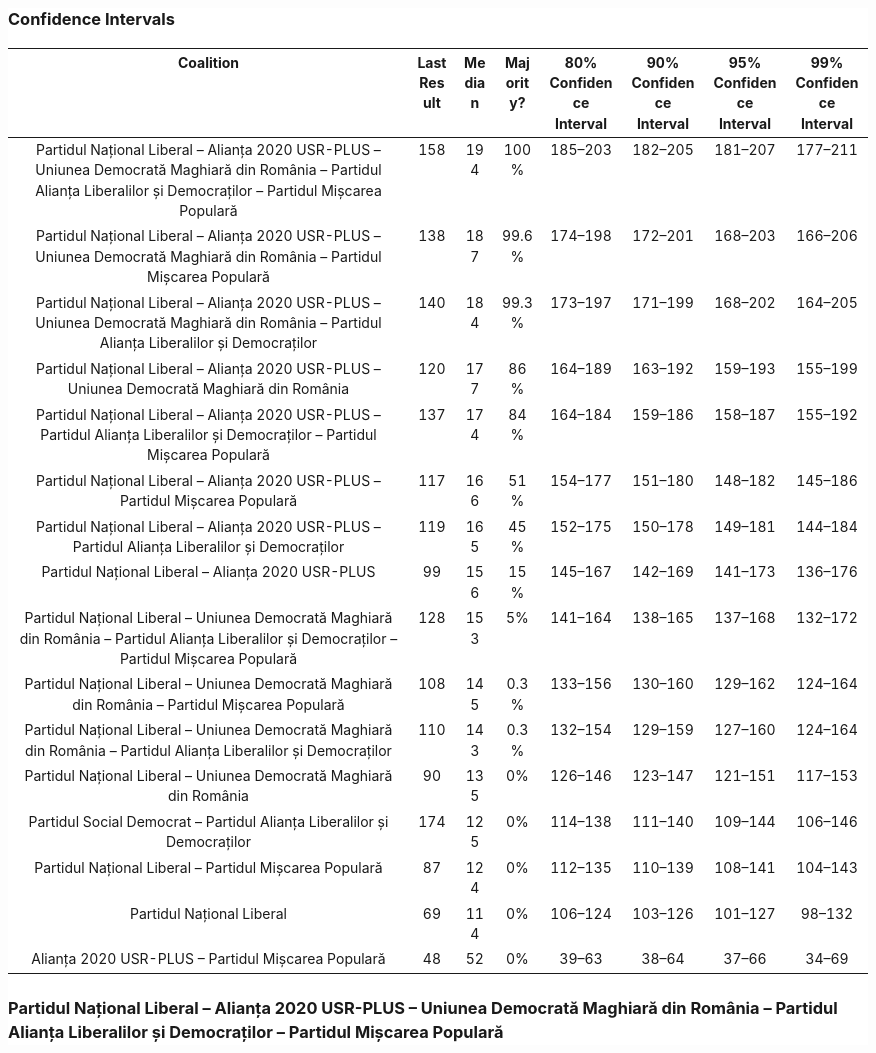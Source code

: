### Confidence Intervals

| Coalition | Last Result | Median | Majority? | 80% Confidence Interval | 90% Confidence Interval | 95% Confidence Interval | 99% Confidence Interval |
|:---------:|:-----------:|:------:|:---------:|:-----------------------:|:-----------------------:|:-----------------------:|:-----------------------:|
| Partidul Național Liberal – Alianța 2020 USR-PLUS – Uniunea Democrată Maghiară din România – Partidul Alianța Liberalilor și Democraților – Partidul Mișcarea Populară | 158 | 194 | 100% | 185–203 | 182–205 | 181–207 | 177–211 |
| Partidul Național Liberal – Alianța 2020 USR-PLUS – Uniunea Democrată Maghiară din România – Partidul Mișcarea Populară | 138 | 187 | 99.6% | 174–198 | 172–201 | 168–203 | 166–206 |
| Partidul Național Liberal – Alianța 2020 USR-PLUS – Uniunea Democrată Maghiară din România – Partidul Alianța Liberalilor și Democraților | 140 | 184 | 99.3% | 173–197 | 171–199 | 168–202 | 164–205 |
| Partidul Național Liberal – Alianța 2020 USR-PLUS – Uniunea Democrată Maghiară din România | 120 | 177 | 86% | 164–189 | 163–192 | 159–193 | 155–199 |
| Partidul Național Liberal – Alianța 2020 USR-PLUS – Partidul Alianța Liberalilor și Democraților – Partidul Mișcarea Populară | 137 | 174 | 84% | 164–184 | 159–186 | 158–187 | 155–192 |
| Partidul Național Liberal – Alianța 2020 USR-PLUS – Partidul Mișcarea Populară | 117 | 166 | 51% | 154–177 | 151–180 | 148–182 | 145–186 |
| Partidul Național Liberal – Alianța 2020 USR-PLUS – Partidul Alianța Liberalilor și Democraților | 119 | 165 | 45% | 152–175 | 150–178 | 149–181 | 144–184 |
| Partidul Național Liberal – Alianța 2020 USR-PLUS | 99 | 156 | 15% | 145–167 | 142–169 | 141–173 | 136–176 |
| Partidul Național Liberal – Uniunea Democrată Maghiară din România – Partidul Alianța Liberalilor și Democraților – Partidul Mișcarea Populară | 128 | 153 | 5% | 141–164 | 138–165 | 137–168 | 132–172 |
| Partidul Național Liberal – Uniunea Democrată Maghiară din România – Partidul Mișcarea Populară | 108 | 145 | 0.3% | 133–156 | 130–160 | 129–162 | 124–164 |
| Partidul Național Liberal – Uniunea Democrată Maghiară din România – Partidul Alianța Liberalilor și Democraților | 110 | 143 | 0.3% | 132–154 | 129–159 | 127–160 | 124–164 |
| Partidul Național Liberal – Uniunea Democrată Maghiară din România | 90 | 135 | 0% | 126–146 | 123–147 | 121–151 | 117–153 |
| Partidul Social Democrat – Partidul Alianța Liberalilor și Democraților | 174 | 125 | 0% | 114–138 | 111–140 | 109–144 | 106–146 |
| Partidul Național Liberal – Partidul Mișcarea Populară | 87 | 124 | 0% | 112–135 | 110–139 | 108–141 | 104–143 |
| Partidul Național Liberal | 69 | 114 | 0% | 106–124 | 103–126 | 101–127 | 98–132 |
| Alianța 2020 USR-PLUS – Partidul Mișcarea Populară | 48 | 52 | 0% | 39–63 | 38–64 | 37–66 | 34–69 |

### Partidul Național Liberal – Alianța 2020 USR-PLUS – Uniunea Democrată Maghiară din România – Partidul Alianța Liberalilor și Democraților – Partidul Mișcarea Populară

